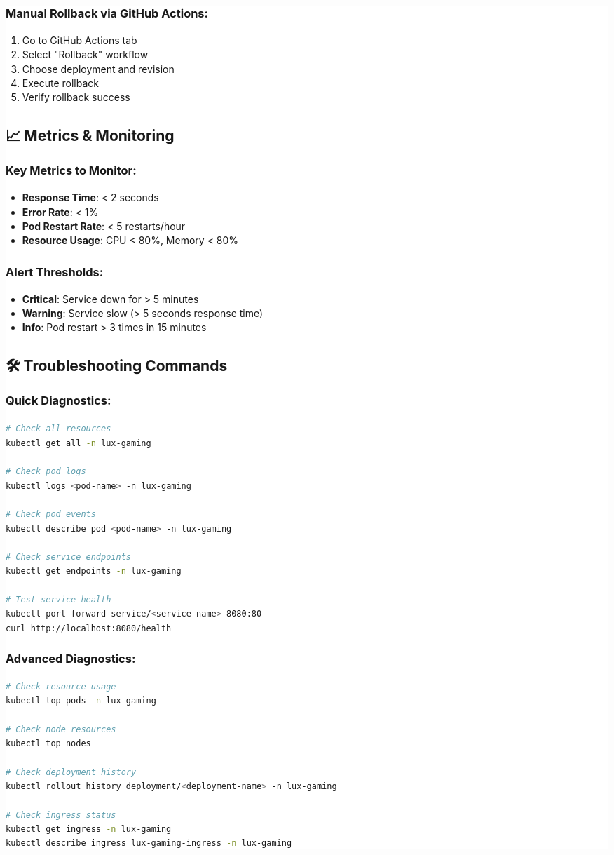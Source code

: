 ### **Manual Rollback via GitHub Actions:**
1. Go to GitHub Actions tab
2. Select "Rollback" workflow
3. Choose deployment and revision
4. Execute rollback
5. Verify rollback success

## 📈 **Metrics & Monitoring**

### **Key Metrics to Monitor:**
- **Response Time**: < 2 seconds
- **Error Rate**: < 1%
- **Pod Restart Rate**: < 5 restarts/hour
- **Resource Usage**: CPU < 80%, Memory < 80%

### **Alert Thresholds:**
- **Critical**: Service down for > 5 minutes
- **Warning**: Service slow (> 5 seconds response time)
- **Info**: Pod restart > 3 times in 15 minutes

## 🛠️ **Troubleshooting Commands**

### **Quick Diagnostics:**
```bash
# Check all resources
kubectl get all -n lux-gaming

# Check pod logs
kubectl logs <pod-name> -n lux-gaming

# Check pod events
kubectl describe pod <pod-name> -n lux-gaming

# Check service endpoints
kubectl get endpoints -n lux-gaming

# Test service health
kubectl port-forward service/<service-name> 8080:80
curl http://localhost:8080/health
```

### **Advanced Diagnostics:**
```bash
# Check resource usage
kubectl top pods -n lux-gaming

# Check node resources
kubectl top nodes

# Check deployment history
kubectl rollout history deployment/<deployment-name> -n lux-gaming

# Check ingress status
kubectl get ingress -n lux-gaming
kubectl describe ingress lux-gaming-ingress -n lux-gaming
```
